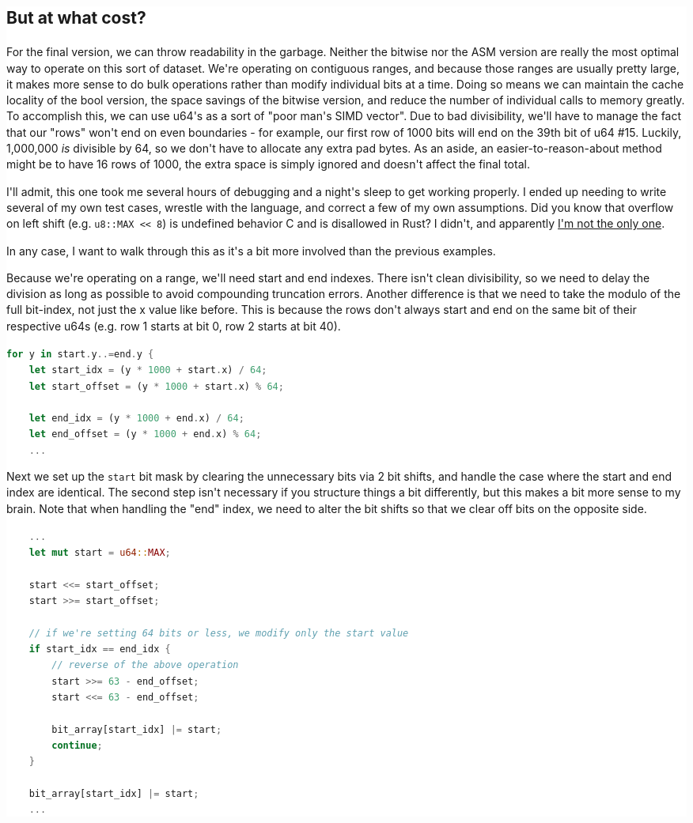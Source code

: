 ## But at what cost?

For the final version, we can throw readability in the garbage. Neither the bitwise nor the ASM version are really the most optimal way to operate on this sort of dataset. We're operating on contiguous ranges, and because those ranges are usually pretty large, it makes more sense to do bulk operations rather than modify individual bits at a time. Doing so means we can maintain the cache locality of the bool version, the space savings of the bitwise version, and reduce the number of individual calls to memory greatly. To accomplish this, we can use u64's as a sort of "poor man's SIMD vector". Due to bad divisibility, we'll have to manage the fact that our "rows" won't end on even boundaries - for example, our first row of 1000 bits will end on the 39th bit of u64 #15. Luckily, 1,000,000 *is* divisible by 64, so we don't have to allocate any extra pad bytes. As an aside, an easier-to-reason-about method might be to have 16 rows of 1000, the extra space is simply ignored and doesn't affect the final total.

I'll admit, this one took me several hours of debugging and a night's sleep to get working properly. I ended up needing to write several of my own test cases, wrestle with the language, and correct a few of my own assumptions. Did you know that overflow on left shift (e.g. `u8::MAX << 8`) is undefined behavior C and is disallowed in Rust? I didn't, and apparently [I'm not the only one](https://users.rust-lang.org/t/intentionally-overflow-on-shift/11859).

In any case, I want to walk through this as it's a bit more involved than the previous examples.

Because we're operating on a range, we'll need start and end indexes. There isn't clean divisibility, so we need to delay the division as long as possible to avoid compounding truncation errors. Another difference is that we need to take the modulo of the full bit-index, not just the x value like before. This is because the rows don't always start and end on the same bit of their respective u64s (e.g. row 1 starts at bit 0, row 2 starts at bit 40).

```rust
for y in start.y..=end.y {
    let start_idx = (y * 1000 + start.x) / 64;
    let start_offset = (y * 1000 + start.x) % 64;

    let end_idx = (y * 1000 + end.x) / 64;
    let end_offset = (y * 1000 + end.x) % 64;
    ...
```

Next we set up the `start` bit mask by clearing the unnecessary bits via 2 bit shifts, and handle the case where the start and end index are identical. The second step isn't necessary if you structure things a bit differently, but this makes a bit more sense to my brain. Note that when handling the "end" index, we need to alter the bit shifts so that we clear off bits on the opposite side.

```rust
    ...
    let mut start = u64::MAX;

    start <<= start_offset;
    start >>= start_offset;

    // if we're setting 64 bits or less, we modify only the start value
    if start_idx == end_idx {
        // reverse of the above operation
        start >>= 63 - end_offset;
        start <<= 63 - end_offset;

        bit_array[start_idx] |= start;
        continue;
    }

    bit_array[start_idx] |= start;
    ...
```
